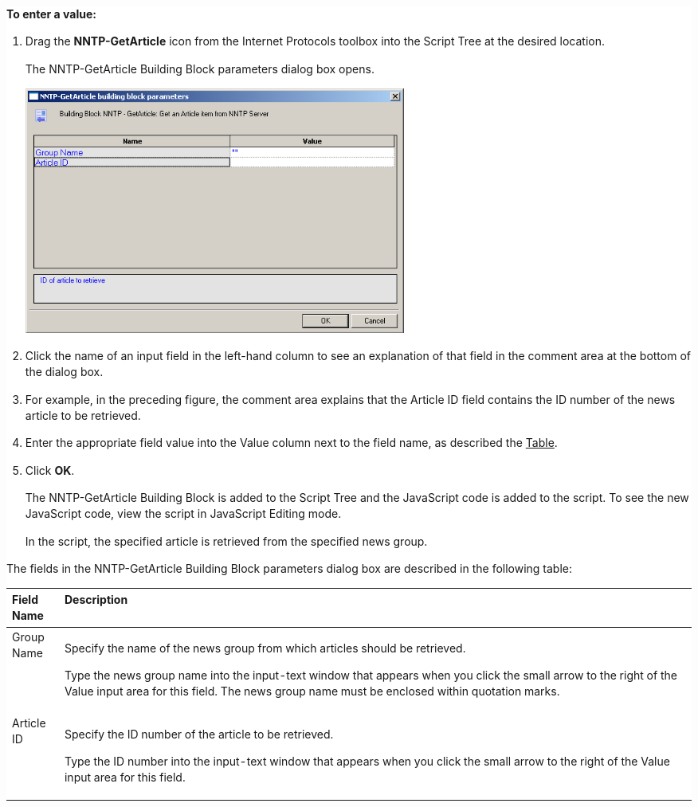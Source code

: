 **To enter a value:**

1. Drag the **NNTP-GetArticle** icon from the Internet Protocols toolbox into the Script Tree at the desired location.

   The NNTP-GetArticle Building Block parameters dialog box opens.

   

   ![NNTP-GetArticle Building Block Parameters Dialog Box](../images/appendix_a_102.png)

   

2. Click the name of an input field in the left-hand column to see an explanation of that field in the comment area at the bottom of the dialog box.

3. For example, in the preceding figure, the comment area explains that the Article ID field contains the ID number of the news article to be retrieved.

4. Enter the appropriate field value into the Value column next to the field name, as described the [Table](#nntp_getarticle).

5. Click **OK**.

   The NNTP-GetArticle Building Block is added to the Script Tree and the JavaScript code is added to the script. To see the new JavaScript code, view the script in JavaScript Editing mode.

   In the script, the specified article is retrieved from the specified news group.


<a name ="nntp_getarticle"></a>
The fields in the NNTP-GetArticle Building Block parameters dialog box are described in the following table:

|**Field Name**|**Description**|
| :- | :- |
|Group Name|<p>Specify the name of the news group from which articles should be retrieved.</p><p>Type the news group name into the input-text window that appears when you click the small arrow to the right of the Value input area for this field. The news group name must be enclosed within quotation marks.</p>|
|Article ID|<p>Specify the ID number of the article to be retrieved.</p><p>Type the ID number into the input-text window that appears when you click the small arrow to the right of the Value input area for this field.</p>|

